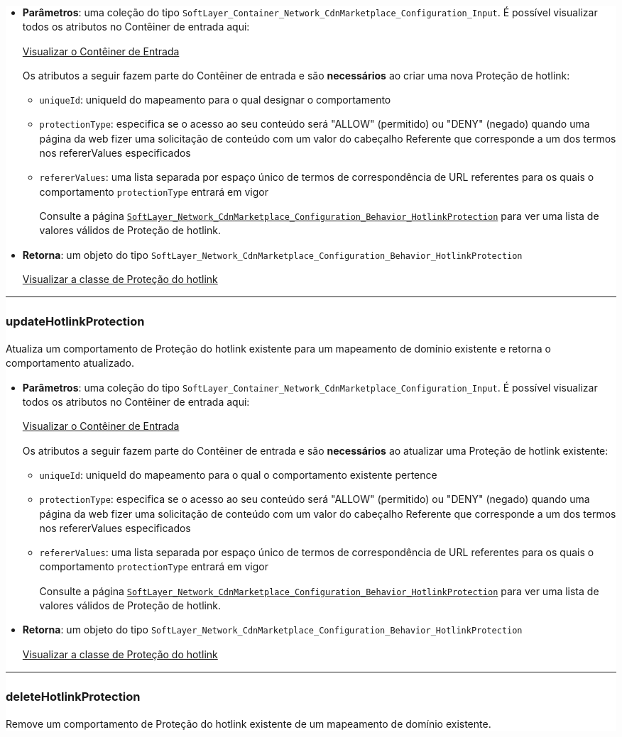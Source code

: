   * **Parâmetros**: uma coleção do tipo `SoftLayer_Container_Network_CdnMarketplace_Configuration_Input`.
    É possível visualizar todos os atributos no Contêiner de entrada aqui:

    [ Visualizar o Contêiner de Entrada ](/docs/infrastructure/CDN?topic=CDN-input-container)

    Os atributos a seguir fazem parte do Contêiner de entrada e são **necessários** ao criar uma nova Proteção de hotlink:
    * `uniqueId`: uniqueId do mapeamento para o qual designar o comportamento
    * `protectionType`: especifica se o acesso ao seu conteúdo será "ALLOW" (permitido) ou "DENY" (negado) quando uma página da web fizer uma solicitação de conteúdo com um valor do cabeçalho Referente que corresponde a um dos termos nos refererValues especificados
    * `refererValues`: uma lista separada por espaço único de termos de correspondência de URL referentes para os quais o comportamento `protectionType` entrará em vigor

      Consulte a página [`SoftLayer_Network_CdnMarketplace_Configuration_Behavior_HotlinkProtection`](/docs/infrastructure/CDN?topic=CDN-hotlink-protection-class) para ver uma lista de valores válidos de Proteção de hotlink.

  * **Retorna**: um objeto do tipo `SoftLayer_Network_CdnMarketplace_Configuration_Behavior_HotlinkProtection`

    [Visualizar a classe de Proteção do hotlink](/docs/infrastructure/CDN?topic=CDN-hotlink-protection-class)

----
### updateHotlinkProtection
Atualiza um comportamento de Proteção do hotlink existente para um mapeamento de domínio existente e retorna o comportamento atualizado.

  * **Parâmetros**: uma coleção do tipo `SoftLayer_Container_Network_CdnMarketplace_Configuration_Input`.
    É possível visualizar todos os atributos no Contêiner de entrada aqui:

    [ Visualizar o Contêiner de Entrada ](/docs/infrastructure/CDN?topic=CDN-input-container)

    Os atributos a seguir fazem parte do Contêiner de entrada e são **necessários** ao atualizar uma Proteção de hotlink existente:
    * `uniqueId`: uniqueId do mapeamento para o qual o comportamento existente pertence
    * `protectionType`: especifica se o acesso ao seu conteúdo será "ALLOW" (permitido) ou "DENY" (negado) quando uma página da web fizer uma solicitação de conteúdo com um valor do cabeçalho Referente que corresponde a um dos termos nos refererValues especificados 
    * `refererValues`: uma lista separada por espaço único de termos de correspondência de URL referentes para os quais o comportamento `protectionType` entrará em vigor

      Consulte a página [`SoftLayer_Network_CdnMarketplace_Configuration_Behavior_HotlinkProtection`](/docs/infrastructure/CDN?topic=CDN-hotlink-protection-class) para ver uma lista de valores válidos de Proteção de hotlink.

  * **Retorna**: um objeto do tipo `SoftLayer_Network_CdnMarketplace_Configuration_Behavior_HotlinkProtection`

    [Visualizar a classe de Proteção do hotlink](/docs/infrastructure/CDN?topic=CDN-hotlink-protection-class)

----
### deleteHotlinkProtection
Remove um comportamento de Proteção do hotlink existente de um mapeamento de domínio existente.
